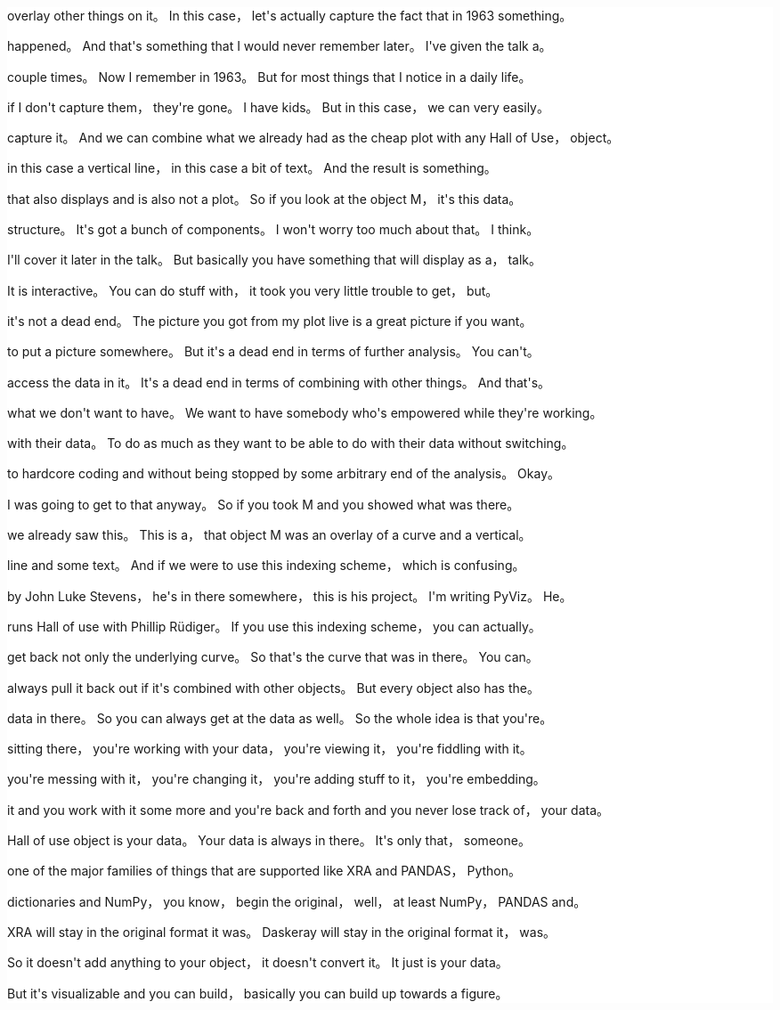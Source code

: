  overlay other things on it。 In this case， let's actually capture the fact that in 1963 something。

 happened。 And that's something that I would never remember later。 I've given the talk a。

 couple times。 Now I remember in 1963。 But for most things that I notice in a daily life。

 if I don't capture them， they're gone。 I have kids。 But in this case， we can very easily。

 capture it。 And we can combine what we already had as the cheap plot with any Hall of Use， object。

 in this case a vertical line， in this case a bit of text。 And the result is something。

 that also displays and is also not a plot。 So if you look at the object M， it's this data。

 structure。 It's got a bunch of components。 I won't worry too much about that。 I think。

 I'll cover it later in the talk。 But basically you have something that will display as a， talk。

 It is interactive。 You can do stuff with， it took you very little trouble to get， but。

 it's not a dead end。 The picture you got from my plot live is a great picture if you want。

 to put a picture somewhere。 But it's a dead end in terms of further analysis。 You can't。

 access the data in it。 It's a dead end in terms of combining with other things。 And that's。

 what we don't want to have。 We want to have somebody who's empowered while they're working。

 with their data。 To do as much as they want to be able to do with their data without switching。

 to hardcore coding and without being stopped by some arbitrary end of the analysis。 Okay。

 I was going to get to that anyway。 So if you took M and you showed what was there。

 we already saw this。 This is a， that object M was an overlay of a curve and a vertical。

 line and some text。 And if we were to use this indexing scheme， which is confusing。

 by John Luke Stevens， he's in there somewhere， this is his project。 I'm writing PyViz。 He。

 runs Hall of use with Phillip Rüdiger。 If you use this indexing scheme， you can actually。

 get back not only the underlying curve。 So that's the curve that was in there。 You can。

 always pull it back out if it's combined with other objects。 But every object also has the。

 data in there。 So you can always get at the data as well。 So the whole idea is that you're。

 sitting there， you're working with your data， you're viewing it， you're fiddling with it。

 you're messing with it， you're changing it， you're adding stuff to it， you're embedding。

 it and you work with it some more and you're back and forth and you never lose track of， your data。

 Hall of use object is your data。 Your data is always in there。 It's only that， someone。

 one of the major families of things that are supported like XRA and PANDAS， Python。

 dictionaries and NumPy， you know， begin the original， well， at least NumPy， PANDAS and。

 XRA will stay in the original format it was。 Daskeray will stay in the original format it， was。

 So it doesn't add anything to your object， it doesn't convert it。 It just is your data。

 But it's visualizable and you can build， basically you can build up towards a figure。

